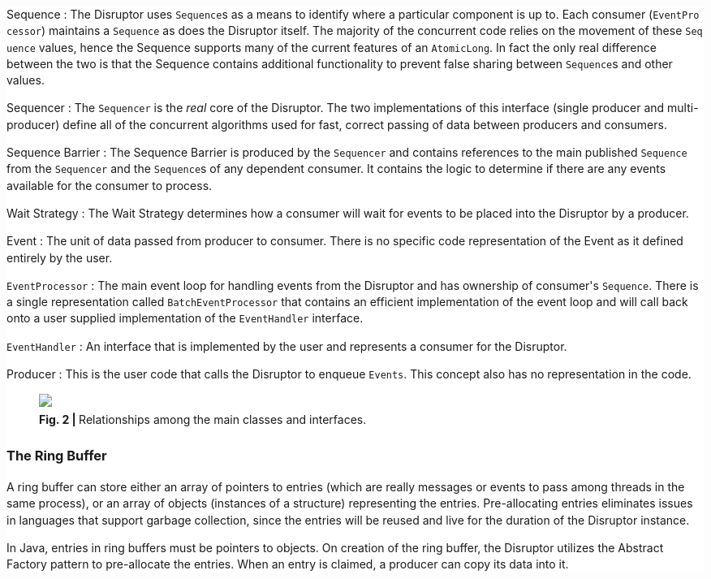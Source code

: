 Sequence
:   The Disruptor uses `Sequence`s as a means to identify where a particular component is up to. Each consumer (`EventProcessor`) maintains a `Sequence` as does the Disruptor itself. The majority of the concurrent code relies on the movement of these `Sequence` values, hence the Sequence supports many of the current features of an `AtomicLong`. In fact the only real difference between the two is that the Sequence contains additional functionality to prevent false sharing between `Sequence`s and other values.

Sequencer
:   The `Sequencer` is the *real* core of the Disruptor. The two implementations of this interface (single producer and multi-producer) define all of the concurrent algorithms used for fast, correct passing of data between producers and consumers.

Sequence Barrier
:   The Sequence Barrier is produced by the `Sequencer` and contains references to the main published `Sequence` from the `Sequencer` and the `Sequence`s of any dependent consumer. It contains the logic to determine if there are any events available for the consumer to process.

Wait Strategy
:   The Wait Strategy determines how a consumer will wait for events to be placed into the Disruptor by a producer.

Event
:   The unit of data passed from producer to consumer. There is no specific code representation of the Event as it defined entirely by the user.

`EventProcessor`
:   The main event loop for handling events from the Disruptor and has ownership of consumer's `Sequence`. There is a single representation called `BatchEventProcessor` that contains an efficient implementation of the event loop and will call back onto a user supplied implementation of the `EventHandler` interface.

`EventHandler`
:   An interface that is implemented by the user and represents a consumer for the Disruptor.

Producer
:   This is the user code that calls the Disruptor to enqueue `Events`. This concept also has no representation in the code.

<figure>
<img class="content-image" src="/img/LMAX-Disruptor-Models.png">
<figcaption>
    <strong>Fig. 2 | </strong> Relationships among the main classes and interfaces.
</figcaption>
</figure>

### The Ring Buffer
A ring buffer can store either an array of pointers to entries (which are really messages or events to pass among threads in the same process), or an array of objects (instances of a structure) representing the entries. Pre-allocating entries eliminates issues in languages that support garbage collection, since the entries will be reused and live for the duration of the Disruptor instance.

In Java, entries in ring buffers must be pointers to objects. On creation of the ring buffer, the Disruptor utilizes the Abstract Factory pattern to pre-allocate the entries. When an entry is claimed, a producer can copy its data into it.
